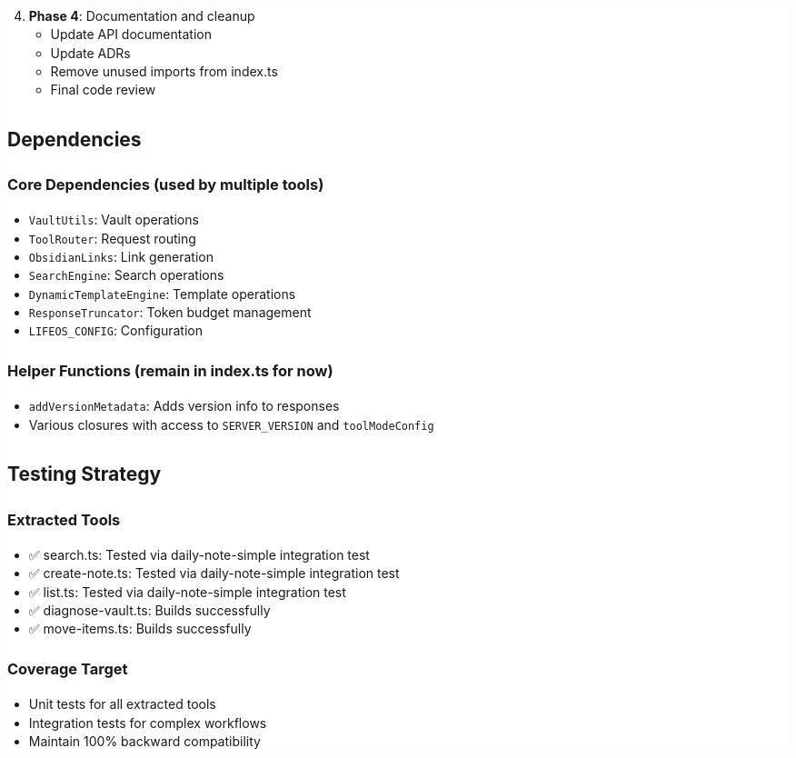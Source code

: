 4. **Phase 4**: Documentation and cleanup
   - Update API documentation
   - Update ADRs
   - Remove unused imports from index.ts
   - Final code review

## Dependencies

### Core Dependencies (used by multiple tools)
- `VaultUtils`: Vault operations
- `ToolRouter`: Request routing
- `ObsidianLinks`: Link generation
- `SearchEngine`: Search operations
- `DynamicTemplateEngine`: Template operations
- `ResponseTruncator`: Token budget management
- `LIFEOS_CONFIG`: Configuration

### Helper Functions (remain in index.ts for now)
- `addVersionMetadata`: Adds version info to responses
- Various closures with access to `SERVER_VERSION` and `toolModeConfig`

## Testing Strategy

### Extracted Tools
- ✅ search.ts: Tested via daily-note-simple integration test
- ✅ create-note.ts: Tested via daily-note-simple integration test
- ✅ list.ts: Tested via daily-note-simple integration test
- ✅ diagnose-vault.ts: Builds successfully
- ✅ move-items.ts: Builds successfully

### Coverage Target
- Unit tests for all extracted tools
- Integration tests for complex workflows
- Maintain 100% backward compatibility
